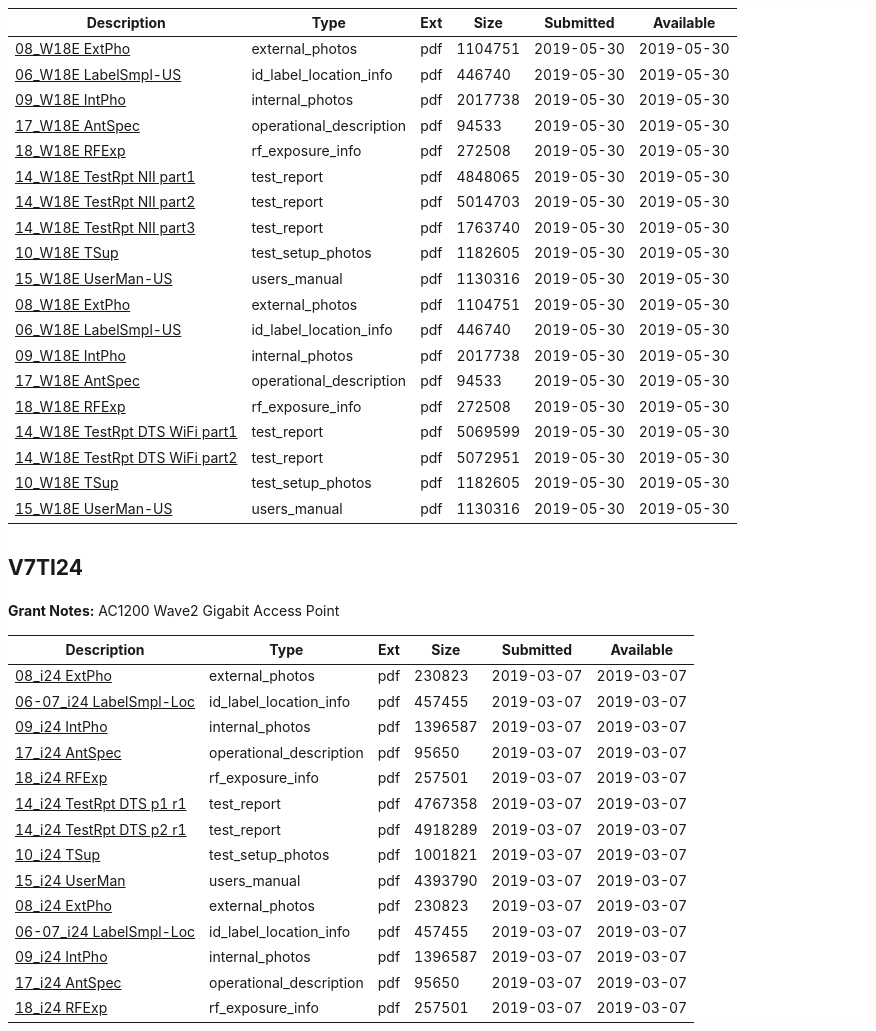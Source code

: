 | Description | Type | Ext | Size | Submitted | Available |
| ----------- | ---- | --- | ---- | --------- | --------- |
| [08_W18E ExtPho](V7TW18E/0fbda9a16f5b13dcc26dfc4d4ee8ee37/4300249.pdf) | external_photos | pdf | 1104751 | 2019-05-30 | 2019-05-30 |
| [06_W18E LabelSmpl-US](V7TW18E/0fbda9a16f5b13dcc26dfc4d4ee8ee37/4300248.pdf) | id_label_location_info | pdf | 446740 | 2019-05-30 | 2019-05-30 |
| [09_W18E IntPho](V7TW18E/0fbda9a16f5b13dcc26dfc4d4ee8ee37/4300250.pdf) | internal_photos | pdf | 2017738 | 2019-05-30 | 2019-05-30 |
| [17_W18E AntSpec](V7TW18E/0fbda9a16f5b13dcc26dfc4d4ee8ee37/4300259.pdf) | operational_description | pdf | 94533 | 2019-05-30 | 2019-05-30 |
| [18_W18E RFExp](V7TW18E/0fbda9a16f5b13dcc26dfc4d4ee8ee37/4300260.pdf) | rf_exposure_info | pdf | 272508 | 2019-05-30 | 2019-05-30 |
| [14_W18E TestRpt NII part1](V7TW18E/0fbda9a16f5b13dcc26dfc4d4ee8ee37/4300281.pdf) | test_report | pdf | 4848065 | 2019-05-30 | 2019-05-30 |
| [14_W18E TestRpt NII part2](V7TW18E/0fbda9a16f5b13dcc26dfc4d4ee8ee37/4300282.pdf) | test_report | pdf | 5014703 | 2019-05-30 | 2019-05-30 |
| [14_W18E TestRpt NII part3](V7TW18E/0fbda9a16f5b13dcc26dfc4d4ee8ee37/4300283.pdf) | test_report | pdf | 1763740 | 2019-05-30 | 2019-05-30 |
| [10_W18E TSup](V7TW18E/0fbda9a16f5b13dcc26dfc4d4ee8ee37/4300251.pdf) | test_setup_photos | pdf | 1182605 | 2019-05-30 | 2019-05-30 |
| [15_W18E UserMan-US](V7TW18E/0fbda9a16f5b13dcc26dfc4d4ee8ee37/4300258.pdf) | users_manual | pdf | 1130316 | 2019-05-30 | 2019-05-30 |
| [08_W18E ExtPho](V7TW18E/cb5bbadafe633adf769a0725b6a0afbb/4300249.pdf) | external_photos | pdf | 1104751 | 2019-05-30 | 2019-05-30 |
| [06_W18E LabelSmpl-US](V7TW18E/cb5bbadafe633adf769a0725b6a0afbb/4300248.pdf) | id_label_location_info | pdf | 446740 | 2019-05-30 | 2019-05-30 |
| [09_W18E IntPho](V7TW18E/cb5bbadafe633adf769a0725b6a0afbb/4300250.pdf) | internal_photos | pdf | 2017738 | 2019-05-30 | 2019-05-30 |
| [17_W18E AntSpec](V7TW18E/cb5bbadafe633adf769a0725b6a0afbb/4300259.pdf) | operational_description | pdf | 94533 | 2019-05-30 | 2019-05-30 |
| [18_W18E RFExp](V7TW18E/cb5bbadafe633adf769a0725b6a0afbb/4300260.pdf) | rf_exposure_info | pdf | 272508 | 2019-05-30 | 2019-05-30 |
| [14_W18E TestRpt DTS WiFi part1](V7TW18E/cb5bbadafe633adf769a0725b6a0afbb/4300256.pdf) | test_report | pdf | 5069599 | 2019-05-30 | 2019-05-30 |
| [14_W18E TestRpt DTS WiFi part2](V7TW18E/cb5bbadafe633adf769a0725b6a0afbb/4300257.pdf) | test_report | pdf | 5072951 | 2019-05-30 | 2019-05-30 |
| [10_W18E TSup](V7TW18E/cb5bbadafe633adf769a0725b6a0afbb/4300251.pdf) | test_setup_photos | pdf | 1182605 | 2019-05-30 | 2019-05-30 |
| [15_W18E UserMan-US](V7TW18E/cb5bbadafe633adf769a0725b6a0afbb/4300258.pdf) | users_manual | pdf | 1130316 | 2019-05-30 | 2019-05-30 |
## V7TI24
**Grant Notes:** AC1200 Wave2 Gigabit Access Point

| Description | Type | Ext | Size | Submitted | Available |
| ----------- | ---- | --- | ---- | --------- | --------- |
| [08_i24 ExtPho](V7TI24/d238728303de91544b4685aa6b81e9d8/4192996.pdf) | external_photos | pdf | 230823 | 2019-03-07 | 2019-03-07 |
| [06-07_i24 LabelSmpl-Loc](V7TI24/d238728303de91544b4685aa6b81e9d8/4192995.pdf) | id_label_location_info | pdf | 457455 | 2019-03-07 | 2019-03-07 |
| [09_i24 IntPho](V7TI24/d238728303de91544b4685aa6b81e9d8/4192997.pdf) | internal_photos | pdf | 1396587 | 2019-03-07 | 2019-03-07 |
| [17_i24 AntSpec](V7TI24/d238728303de91544b4685aa6b81e9d8/4193005.pdf) | operational_description | pdf | 95650 | 2019-03-07 | 2019-03-07 |
| [18_i24 RFExp](V7TI24/d238728303de91544b4685aa6b81e9d8/4193006.pdf) | rf_exposure_info | pdf | 257501 | 2019-03-07 | 2019-03-07 |
| [14_i24 TestRpt DTS p1 r1](V7TI24/d238728303de91544b4685aa6b81e9d8/4193002.pdf) | test_report | pdf | 4767358 | 2019-03-07 | 2019-03-07 |
| [14_i24 TestRpt DTS p2 r1](V7TI24/d238728303de91544b4685aa6b81e9d8/4193003.pdf) | test_report | pdf | 4918289 | 2019-03-07 | 2019-03-07 |
| [10_i24 TSup](V7TI24/d238728303de91544b4685aa6b81e9d8/4192998.pdf) | test_setup_photos | pdf | 1001821 | 2019-03-07 | 2019-03-07 |
| [15_i24 UserMan](V7TI24/d238728303de91544b4685aa6b81e9d8/4193004.pdf) | users_manual | pdf | 4393790 | 2019-03-07 | 2019-03-07 |
| [08_i24 ExtPho](V7TI24/cfc983865ea249160fd7287b356bb979/4192996.pdf) | external_photos | pdf | 230823 | 2019-03-07 | 2019-03-07 |
| [06-07_i24 LabelSmpl-Loc](V7TI24/cfc983865ea249160fd7287b356bb979/4192995.pdf) | id_label_location_info | pdf | 457455 | 2019-03-07 | 2019-03-07 |
| [09_i24 IntPho](V7TI24/cfc983865ea249160fd7287b356bb979/4192997.pdf) | internal_photos | pdf | 1396587 | 2019-03-07 | 2019-03-07 |
| [17_i24 AntSpec](V7TI24/cfc983865ea249160fd7287b356bb979/4193005.pdf) | operational_description | pdf | 95650 | 2019-03-07 | 2019-03-07 |
| [18_i24 RFExp](V7TI24/cfc983865ea249160fd7287b356bb979/4193006.pdf) | rf_exposure_info | pdf | 257501 | 2019-03-07 | 2019-03-07 |